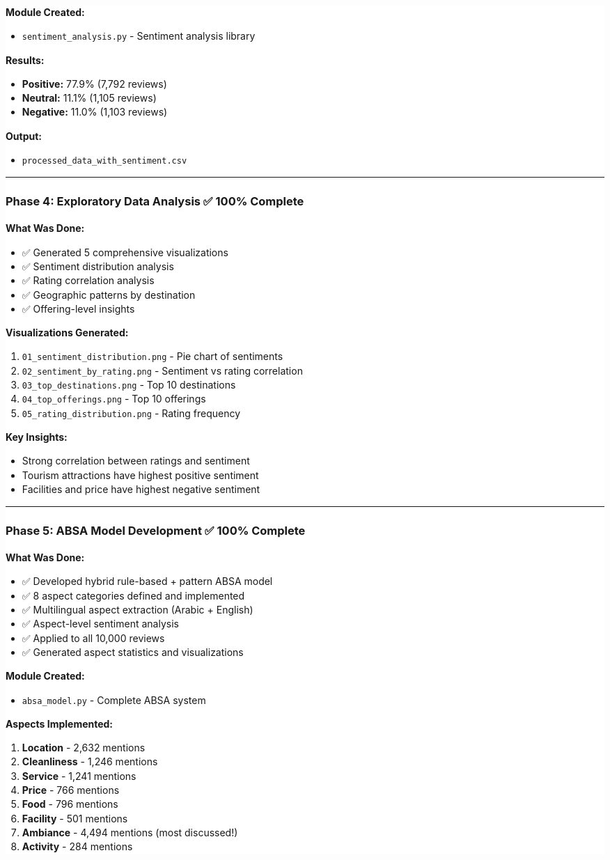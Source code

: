**Module Created:**
- `sentiment_analysis.py` - Sentiment analysis library

**Results:**
- **Positive:** 77.9% (7,792 reviews)
- **Neutral:** 11.1% (1,105 reviews)
- **Negative:** 11.0% (1,103 reviews)

**Output:**
- `processed_data_with_sentiment.csv`

---

### Phase 4: Exploratory Data Analysis ✅ **100% Complete**

**What Was Done:**
- ✅ Generated 5 comprehensive visualizations
- ✅ Sentiment distribution analysis
- ✅ Rating correlation analysis
- ✅ Geographic patterns by destination
- ✅ Offering-level insights

**Visualizations Generated:**
1. `01_sentiment_distribution.png` - Pie chart of sentiments
2. `02_sentiment_by_rating.png` - Sentiment vs rating correlation
3. `03_top_destinations.png` - Top 10 destinations
4. `04_top_offerings.png` - Top 10 offerings
5. `05_rating_distribution.png` - Rating frequency

**Key Insights:**
- Strong correlation between ratings and sentiment
- Tourism attractions have highest positive sentiment
- Facilities and price have highest negative sentiment

---

### Phase 5: ABSA Model Development ✅ **100% Complete**

**What Was Done:**
- ✅ Developed hybrid rule-based + pattern ABSA model
- ✅ 8 aspect categories defined and implemented
- ✅ Multilingual aspect extraction (Arabic + English)
- ✅ Aspect-level sentiment analysis
- ✅ Applied to all 10,000 reviews
- ✅ Generated aspect statistics and visualizations

**Module Created:**
- `absa_model.py` - Complete ABSA system

**Aspects Implemented:**
1. **Location** - 2,632 mentions
2. **Cleanliness** - 1,246 mentions
3. **Service** - 1,241 mentions
4. **Price** - 766 mentions
5. **Food** - 796 mentions
6. **Facility** - 501 mentions
7. **Ambiance** - 4,494 mentions (most discussed!)
8. **Activity** - 284 mentions
